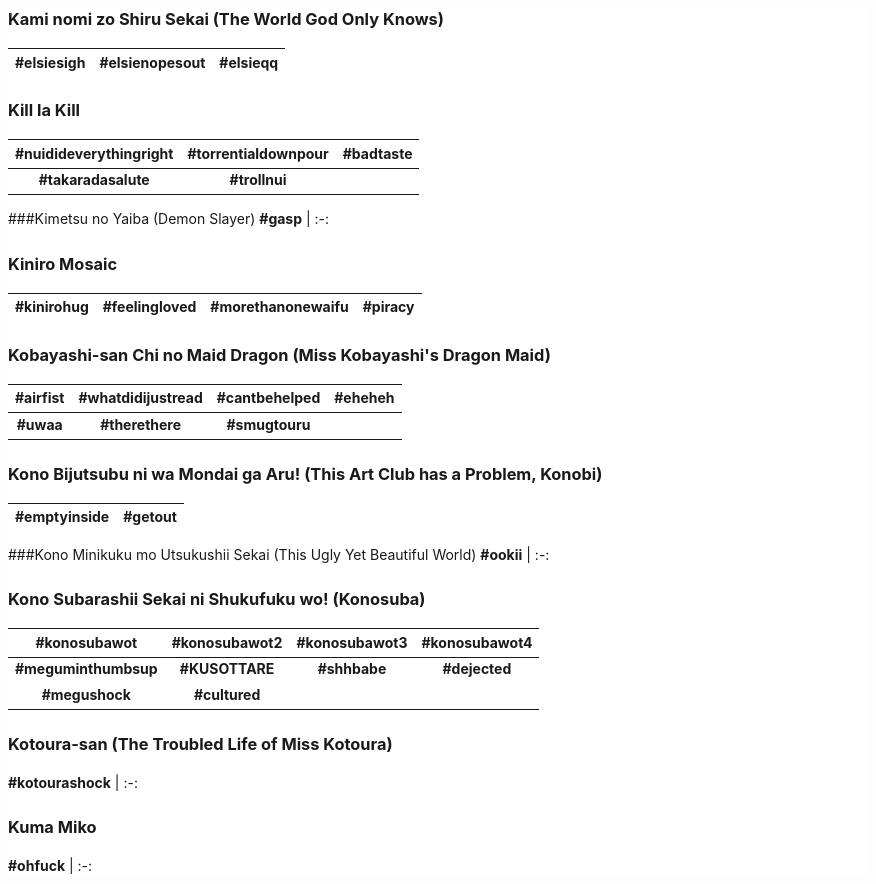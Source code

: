 ###  Kami nomi zo Shiru Sekai (The World God Only Knows)
[](#elsiesigh) **#elsiesigh** | [](#elsienopesout) **#elsienopesout** | [](#elsieqq) **#elsieqq**
:-:|:-:|:-:
 
### Kill la Kill
[](#nuidideverythingright) **#nuidideverythingright** | [](#torrentialdownpour) **#torrentialdownpour** | [](#badtaste) **#badtaste** 
:-:|:-:|:-:
[](#takaradasalute) **#takaradasalute**|[](#trollnui) **#trollnui**|

###Kimetsu no Yaiba (Demon Slayer)
[](#gasp) **#gasp** |
:-:

### Kiniro Mosaic
[](#kinirohug) **#kinirohug** | [](#feelingloved)  **#feelingloved** | [](#morethanonewaifu)  **#morethanonewaifu** | [](#piracy) **#piracy**
:-:|:-:|:-:|:-:

 
### Kobayashi-san Chi no Maid Dragon (Miss Kobayashi's Dragon Maid)
[](#airfist)  **#airfist** | [](#whatdidijustread)  **#whatdidijustread** | [](#cantbehelped)  **#cantbehelped** | [](#eheheh)  **#eheheh**
:-:|:-:|:-:|:-:
[](#uwaa)  **#uwaa** | [](#therethere) **#therethere** | [](#smugtouru) **#smugtouru**

###  Kono Bijutsubu ni wa Mondai ga Aru! (This Art Club has a Problem, Konobi)
[](#emptyinside) **#emptyinside** | [](#getout)  **#getout**
:-:|:-:

###Kono Minikuku mo Utsukushii Sekai (This Ugly Yet Beautiful World)
[](#ookii) **#ookii** |
:-:

### Kono Subarashii Sekai ni Shukufuku wo! (Konosuba)
[](#konosubawot) **#konosubawot** | [](#konosubawot2) **#konosubawot2** | [](#konosubawot3) **#konosubawot3** | [](#konosubawot4) **#konosubawot4** 
:-:|:-:|:-:|:-:
[](#meguminthumbsup) **#meguminthumbsup** | [](#KUSOTTARE)  **#KUSOTTARE** | [](#shhbabe)  **#shhbabe** | [](#dejected)  **#dejected** 
[](#megushock)  **#megushock** | [](#cultured) **#cultured**
 
### Kotoura-san (The Troubled Life of Miss Kotoura)
[](#kotourashock) **#kotourashock** |
:-:
 
### Kuma Miko
[](#ohfuck) **#ohfuck** |
:-:
 